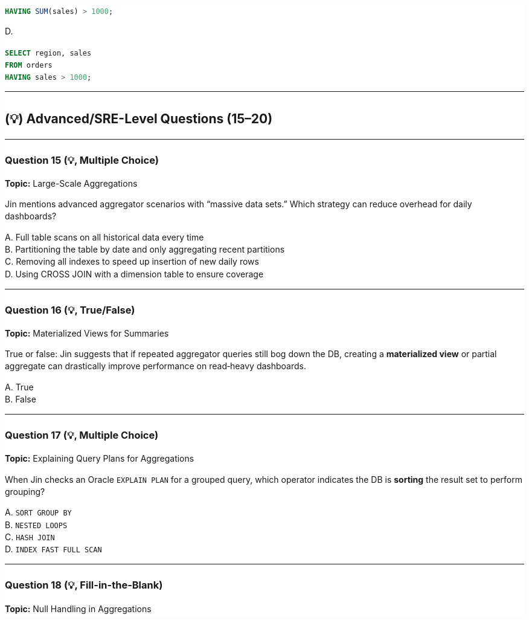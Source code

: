 ```sql
HAVING SUM(sales) > 1000;
```
D.
```sql
SELECT region, sales
FROM orders
HAVING sales > 1000;
```

---

## **(💡) Advanced/SRE-Level Questions (15–20)**

---

### **Question 15 (💡, Multiple Choice)**
**Topic:** Large-Scale Aggregations

Jin mentions advanced aggregator scenarios with “massive data sets.” Which strategy can reduce overhead for daily dashboards?

A. Full table scans on all historical data every time  
B. Partitioning the table by date and only aggregating recent partitions  
C. Removing all indexes to speed up insertion of new daily rows  
D. Using CROSS JOIN with a dimension table to ensure coverage  

---

### **Question 16 (💡, True/False)**
**Topic:** Materialized Views for Summaries

True or false: Jin suggests that if repeated aggregator queries still bog down the DB, creating a **materialized view** or partial aggregate can drastically improve performance on read‐heavy dashboards.

A. True  
B. False  

---

### **Question 17 (💡, Multiple Choice)**
**Topic:** Explaining Query Plans for Aggregations

When Jin checks an Oracle `EXPLAIN PLAN` for a grouped query, which operator indicates the DB is **sorting** the result set to perform grouping?

A. `SORT GROUP BY`  
B. `NESTED LOOPS`  
C. `HASH JOIN`  
D. `INDEX FAST FULL SCAN`  

---

### **Question 18 (💡, Fill-in-the-Blank)**
**Topic:** Null Handling in Aggregations
